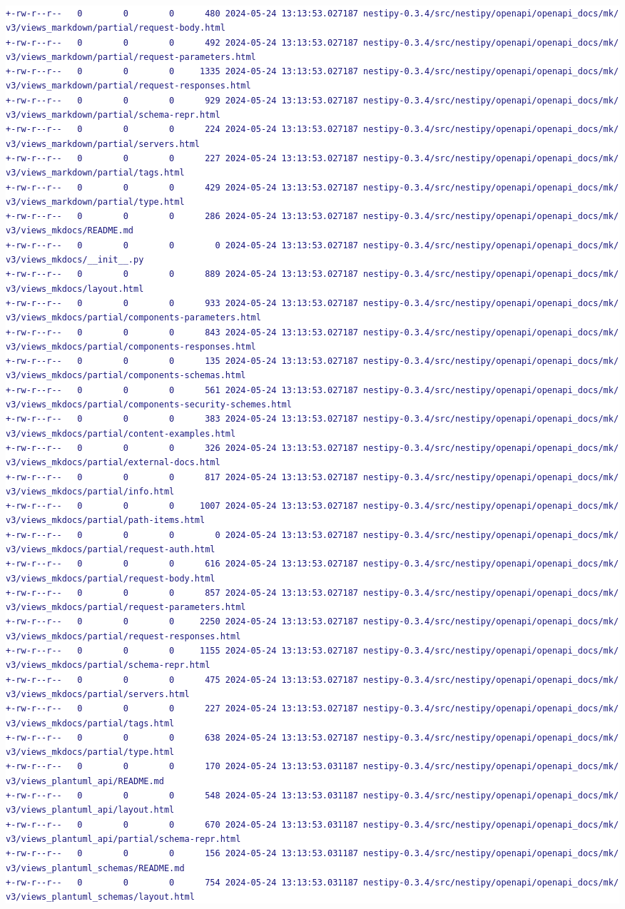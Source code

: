 ```diff
+-rw-r--r--   0        0        0      480 2024-05-24 13:13:53.027187 nestipy-0.3.4/src/nestipy/openapi/openapi_docs/mk/v3/views_markdown/partial/request-body.html
+-rw-r--r--   0        0        0      492 2024-05-24 13:13:53.027187 nestipy-0.3.4/src/nestipy/openapi/openapi_docs/mk/v3/views_markdown/partial/request-parameters.html
+-rw-r--r--   0        0        0     1335 2024-05-24 13:13:53.027187 nestipy-0.3.4/src/nestipy/openapi/openapi_docs/mk/v3/views_markdown/partial/request-responses.html
+-rw-r--r--   0        0        0      929 2024-05-24 13:13:53.027187 nestipy-0.3.4/src/nestipy/openapi/openapi_docs/mk/v3/views_markdown/partial/schema-repr.html
+-rw-r--r--   0        0        0      224 2024-05-24 13:13:53.027187 nestipy-0.3.4/src/nestipy/openapi/openapi_docs/mk/v3/views_markdown/partial/servers.html
+-rw-r--r--   0        0        0      227 2024-05-24 13:13:53.027187 nestipy-0.3.4/src/nestipy/openapi/openapi_docs/mk/v3/views_markdown/partial/tags.html
+-rw-r--r--   0        0        0      429 2024-05-24 13:13:53.027187 nestipy-0.3.4/src/nestipy/openapi/openapi_docs/mk/v3/views_markdown/partial/type.html
+-rw-r--r--   0        0        0      286 2024-05-24 13:13:53.027187 nestipy-0.3.4/src/nestipy/openapi/openapi_docs/mk/v3/views_mkdocs/README.md
+-rw-r--r--   0        0        0        0 2024-05-24 13:13:53.027187 nestipy-0.3.4/src/nestipy/openapi/openapi_docs/mk/v3/views_mkdocs/__init__.py
+-rw-r--r--   0        0        0      889 2024-05-24 13:13:53.027187 nestipy-0.3.4/src/nestipy/openapi/openapi_docs/mk/v3/views_mkdocs/layout.html
+-rw-r--r--   0        0        0      933 2024-05-24 13:13:53.027187 nestipy-0.3.4/src/nestipy/openapi/openapi_docs/mk/v3/views_mkdocs/partial/components-parameters.html
+-rw-r--r--   0        0        0      843 2024-05-24 13:13:53.027187 nestipy-0.3.4/src/nestipy/openapi/openapi_docs/mk/v3/views_mkdocs/partial/components-responses.html
+-rw-r--r--   0        0        0      135 2024-05-24 13:13:53.027187 nestipy-0.3.4/src/nestipy/openapi/openapi_docs/mk/v3/views_mkdocs/partial/components-schemas.html
+-rw-r--r--   0        0        0      561 2024-05-24 13:13:53.027187 nestipy-0.3.4/src/nestipy/openapi/openapi_docs/mk/v3/views_mkdocs/partial/components-security-schemes.html
+-rw-r--r--   0        0        0      383 2024-05-24 13:13:53.027187 nestipy-0.3.4/src/nestipy/openapi/openapi_docs/mk/v3/views_mkdocs/partial/content-examples.html
+-rw-r--r--   0        0        0      326 2024-05-24 13:13:53.027187 nestipy-0.3.4/src/nestipy/openapi/openapi_docs/mk/v3/views_mkdocs/partial/external-docs.html
+-rw-r--r--   0        0        0      817 2024-05-24 13:13:53.027187 nestipy-0.3.4/src/nestipy/openapi/openapi_docs/mk/v3/views_mkdocs/partial/info.html
+-rw-r--r--   0        0        0     1007 2024-05-24 13:13:53.027187 nestipy-0.3.4/src/nestipy/openapi/openapi_docs/mk/v3/views_mkdocs/partial/path-items.html
+-rw-r--r--   0        0        0        0 2024-05-24 13:13:53.027187 nestipy-0.3.4/src/nestipy/openapi/openapi_docs/mk/v3/views_mkdocs/partial/request-auth.html
+-rw-r--r--   0        0        0      616 2024-05-24 13:13:53.027187 nestipy-0.3.4/src/nestipy/openapi/openapi_docs/mk/v3/views_mkdocs/partial/request-body.html
+-rw-r--r--   0        0        0      857 2024-05-24 13:13:53.027187 nestipy-0.3.4/src/nestipy/openapi/openapi_docs/mk/v3/views_mkdocs/partial/request-parameters.html
+-rw-r--r--   0        0        0     2250 2024-05-24 13:13:53.027187 nestipy-0.3.4/src/nestipy/openapi/openapi_docs/mk/v3/views_mkdocs/partial/request-responses.html
+-rw-r--r--   0        0        0     1155 2024-05-24 13:13:53.027187 nestipy-0.3.4/src/nestipy/openapi/openapi_docs/mk/v3/views_mkdocs/partial/schema-repr.html
+-rw-r--r--   0        0        0      475 2024-05-24 13:13:53.027187 nestipy-0.3.4/src/nestipy/openapi/openapi_docs/mk/v3/views_mkdocs/partial/servers.html
+-rw-r--r--   0        0        0      227 2024-05-24 13:13:53.027187 nestipy-0.3.4/src/nestipy/openapi/openapi_docs/mk/v3/views_mkdocs/partial/tags.html
+-rw-r--r--   0        0        0      638 2024-05-24 13:13:53.027187 nestipy-0.3.4/src/nestipy/openapi/openapi_docs/mk/v3/views_mkdocs/partial/type.html
+-rw-r--r--   0        0        0      170 2024-05-24 13:13:53.031187 nestipy-0.3.4/src/nestipy/openapi/openapi_docs/mk/v3/views_plantuml_api/README.md
+-rw-r--r--   0        0        0      548 2024-05-24 13:13:53.031187 nestipy-0.3.4/src/nestipy/openapi/openapi_docs/mk/v3/views_plantuml_api/layout.html
+-rw-r--r--   0        0        0      670 2024-05-24 13:13:53.031187 nestipy-0.3.4/src/nestipy/openapi/openapi_docs/mk/v3/views_plantuml_api/partial/schema-repr.html
+-rw-r--r--   0        0        0      156 2024-05-24 13:13:53.031187 nestipy-0.3.4/src/nestipy/openapi/openapi_docs/mk/v3/views_plantuml_schemas/README.md
+-rw-r--r--   0        0        0      754 2024-05-24 13:13:53.031187 nestipy-0.3.4/src/nestipy/openapi/openapi_docs/mk/v3/views_plantuml_schemas/layout.html
```